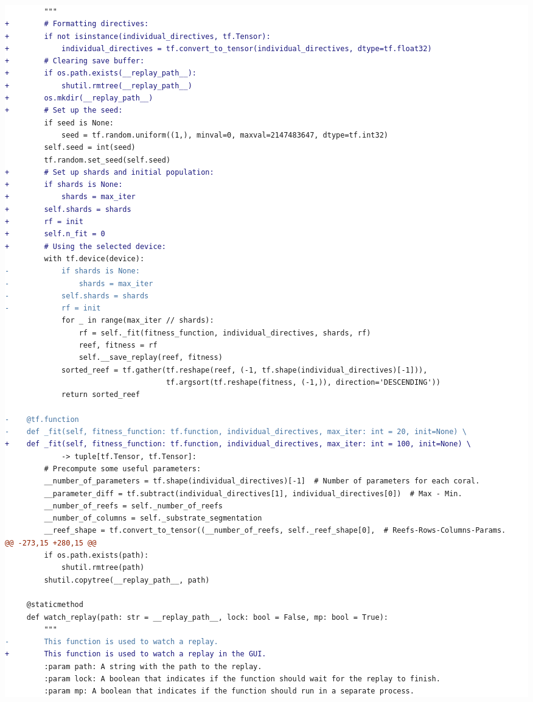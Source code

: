 ```diff
         """
+        # Formatting directives:
+        if not isinstance(individual_directives, tf.Tensor):
+            individual_directives = tf.convert_to_tensor(individual_directives, dtype=tf.float32)
+        # Clearing save buffer:
+        if os.path.exists(__replay_path__):
+            shutil.rmtree(__replay_path__)
+        os.mkdir(__replay_path__)
+        # Set up the seed:
         if seed is None:
             seed = tf.random.uniform((1,), minval=0, maxval=2147483647, dtype=tf.int32)
         self.seed = int(seed)
         tf.random.set_seed(self.seed)
+        # Set up shards and initial population:
+        if shards is None:
+            shards = max_iter
+        self.shards = shards
+        rf = init
+        self.n_fit = 0
+        # Using the selected device:
         with tf.device(device):
-            if shards is None:
-                shards = max_iter
-            self.shards = shards
-            rf = init
             for _ in range(max_iter // shards):
                 rf = self._fit(fitness_function, individual_directives, shards, rf)
                 reef, fitness = rf
                 self.__save_replay(reef, fitness)
             sorted_reef = tf.gather(tf.reshape(reef, (-1, tf.shape(individual_directives)[-1])),
                                     tf.argsort(tf.reshape(fitness, (-1,)), direction='DESCENDING'))
             return sorted_reef
 
-    @tf.function
-    def _fit(self, fitness_function: tf.function, individual_directives, max_iter: int = 20, init=None) \
+    def _fit(self, fitness_function: tf.function, individual_directives, max_iter: int = 100, init=None) \
             -> tuple[tf.Tensor, tf.Tensor]:
         # Precompute some useful parameters:
         __number_of_parameters = tf.shape(individual_directives)[-1]  # Number of parameters for each coral.
         __parameter_diff = tf.subtract(individual_directives[1], individual_directives[0])  # Max - Min.
         __number_of_reefs = self._number_of_reefs
         __number_of_columns = self._substrate_segmentation
         __reef_shape = tf.convert_to_tensor((__number_of_reefs, self._reef_shape[0],  # Reefs-Rows-Columns-Params.
@@ -273,15 +280,15 @@
         if os.path.exists(path):
             shutil.rmtree(path)
         shutil.copytree(__replay_path__, path)
 
     @staticmethod
     def watch_replay(path: str = __replay_path__, lock: bool = False, mp: bool = True):
         """
-        This function is used to watch a replay.
+        This function is used to watch a replay in the GUI.
         :param path: A string with the path to the replay.
         :param lock: A boolean that indicates if the function should wait for the replay to finish.
         :param mp: A boolean that indicates if the function should run in a separate process.
```